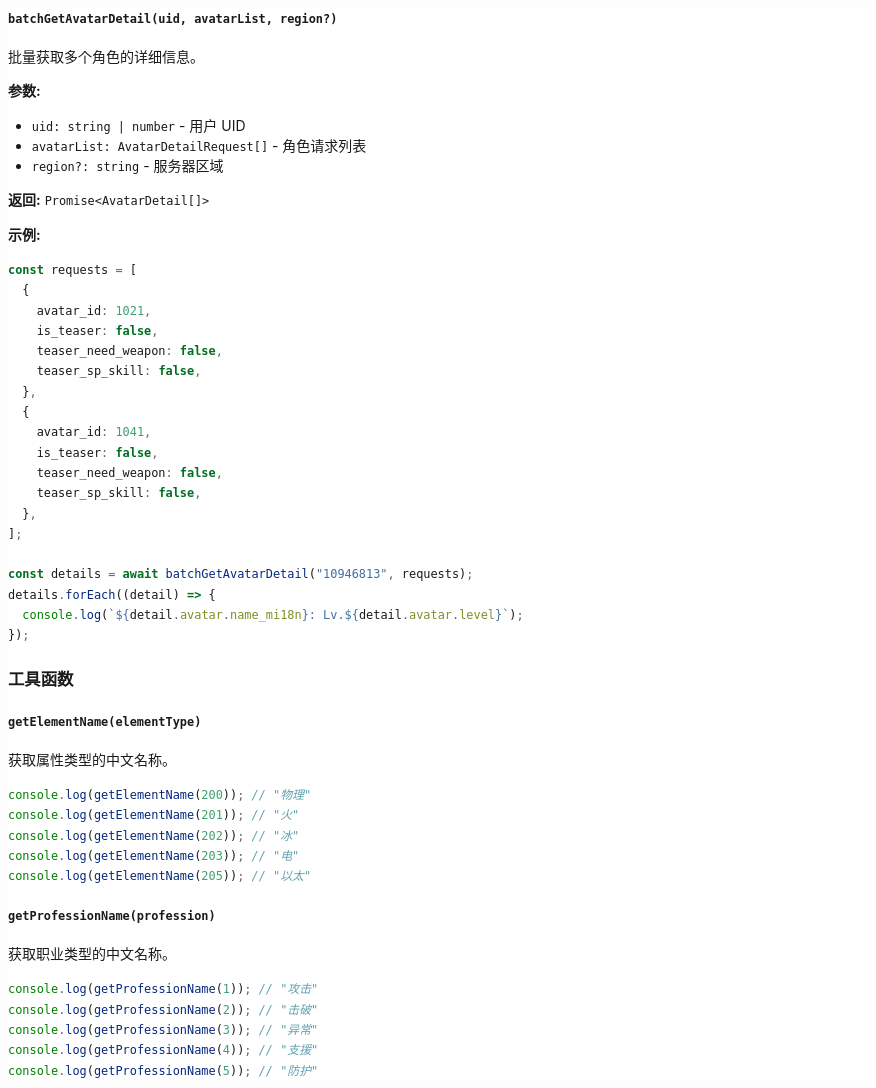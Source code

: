 #### `batchGetAvatarDetail(uid, avatarList, region?)`

批量获取多个角色的详细信息。

**参数:**

- `uid: string | number` - 用户 UID
- `avatarList: AvatarDetailRequest[]` - 角色请求列表
- `region?: string` - 服务器区域

**返回:** `Promise<AvatarDetail[]>`

**示例:**

```typescript
const requests = [
  {
    avatar_id: 1021,
    is_teaser: false,
    teaser_need_weapon: false,
    teaser_sp_skill: false,
  },
  {
    avatar_id: 1041,
    is_teaser: false,
    teaser_need_weapon: false,
    teaser_sp_skill: false,
  },
];

const details = await batchGetAvatarDetail("10946813", requests);
details.forEach((detail) => {
  console.log(`${detail.avatar.name_mi18n}: Lv.${detail.avatar.level}`);
});
```

### 工具函数

#### `getElementName(elementType)`

获取属性类型的中文名称。

```typescript
console.log(getElementName(200)); // "物理"
console.log(getElementName(201)); // "火"
console.log(getElementName(202)); // "冰"
console.log(getElementName(203)); // "电"
console.log(getElementName(205)); // "以太"
```

#### `getProfessionName(profession)`

获取职业类型的中文名称。

```typescript
console.log(getProfessionName(1)); // "攻击"
console.log(getProfessionName(2)); // "击破"
console.log(getProfessionName(3)); // "异常"
console.log(getProfessionName(4)); // "支援"
console.log(getProfessionName(5)); // "防护"
```
